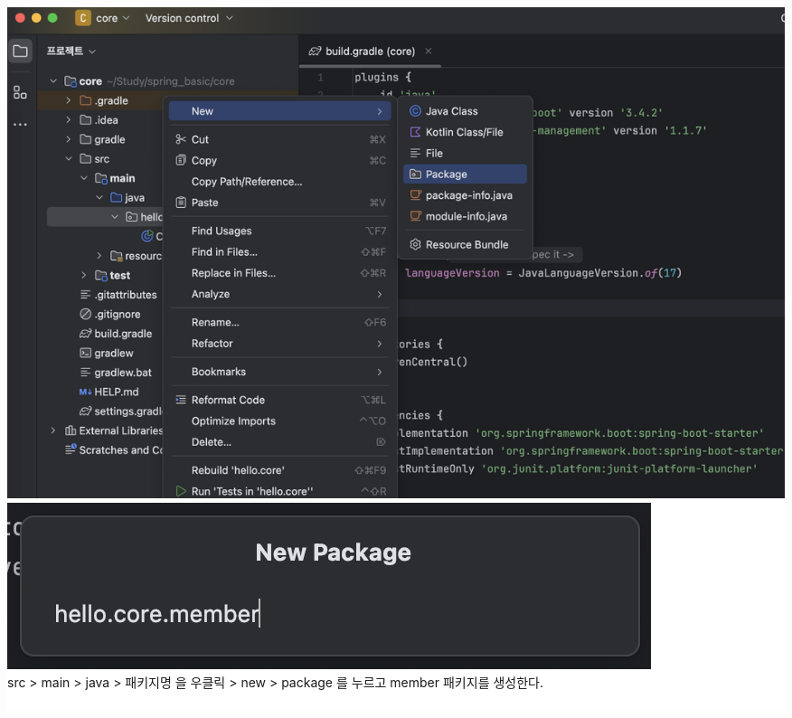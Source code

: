 ![사진4](https://github.com/Hoon1999/hoon1999.github.io/blob/main/assets/img/2025-02-15-기본예제만들기/4.png?raw=true)<br>
![사진5](https://github.com/Hoon1999/hoon1999.github.io/blob/main/assets/img/2025-02-15-기본예제만들기/5.png?raw=true)<br>
src > main > java > 패키지명 을 우클릭 > new > package 를 누르고 member 패키지를 생성한다.<br>
<br>
